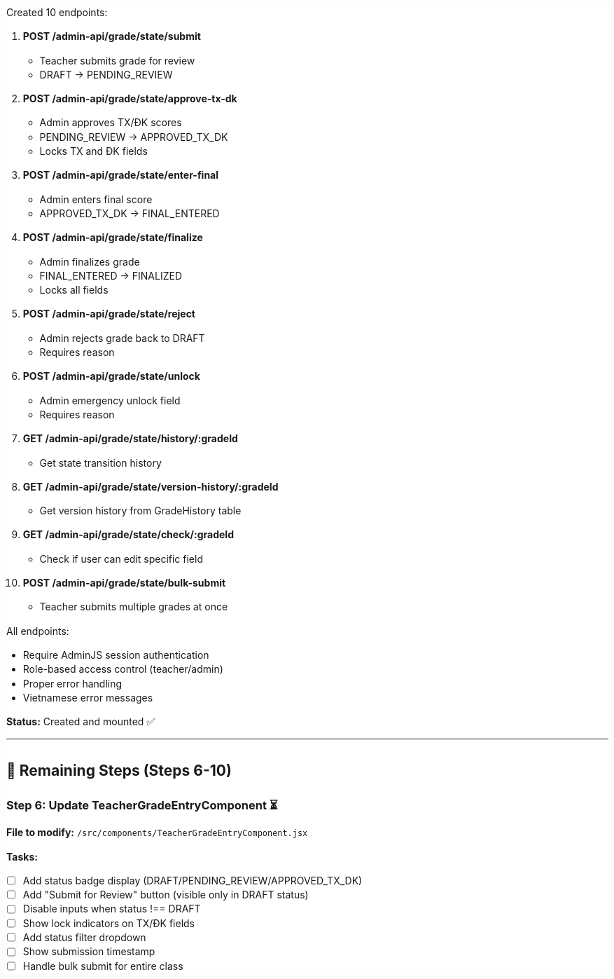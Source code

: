 Created 10 endpoints:

1. **POST /admin-api/grade/state/submit**
   - Teacher submits grade for review
   - DRAFT → PENDING_REVIEW

2. **POST /admin-api/grade/state/approve-tx-dk**
   - Admin approves TX/ĐK scores
   - PENDING_REVIEW → APPROVED_TX_DK
   - Locks TX and ĐK fields

3. **POST /admin-api/grade/state/enter-final**
   - Admin enters final score
   - APPROVED_TX_DK → FINAL_ENTERED

4. **POST /admin-api/grade/state/finalize**
   - Admin finalizes grade
   - FINAL_ENTERED → FINALIZED
   - Locks all fields

5. **POST /admin-api/grade/state/reject**
   - Admin rejects grade back to DRAFT
   - Requires reason

6. **POST /admin-api/grade/state/unlock**
   - Admin emergency unlock field
   - Requires reason

7. **GET /admin-api/grade/state/history/:gradeId**
   - Get state transition history

8. **GET /admin-api/grade/state/version-history/:gradeId**
   - Get version history from GradeHistory table

9. **GET /admin-api/grade/state/check/:gradeId**
   - Check if user can edit specific field

10. **POST /admin-api/grade/state/bulk-submit**
    - Teacher submits multiple grades at once

All endpoints:
- Require AdminJS session authentication
- Role-based access control (teacher/admin)
- Proper error handling
- Vietnamese error messages

**Status:** Created and mounted ✅

---

## 🔄 Remaining Steps (Steps 6-10)

### Step 6: Update TeacherGradeEntryComponent ⏳
**File to modify:** `/src/components/TeacherGradeEntryComponent.jsx`

**Tasks:**
- [ ] Add status badge display (DRAFT/PENDING_REVIEW/APPROVED_TX_DK)
- [ ] Add "Submit for Review" button (visible only in DRAFT status)
- [ ] Disable inputs when status !== DRAFT
- [ ] Show lock indicators on TX/ĐK fields
- [ ] Add status filter dropdown
- [ ] Show submission timestamp
- [ ] Handle bulk submit for entire class
